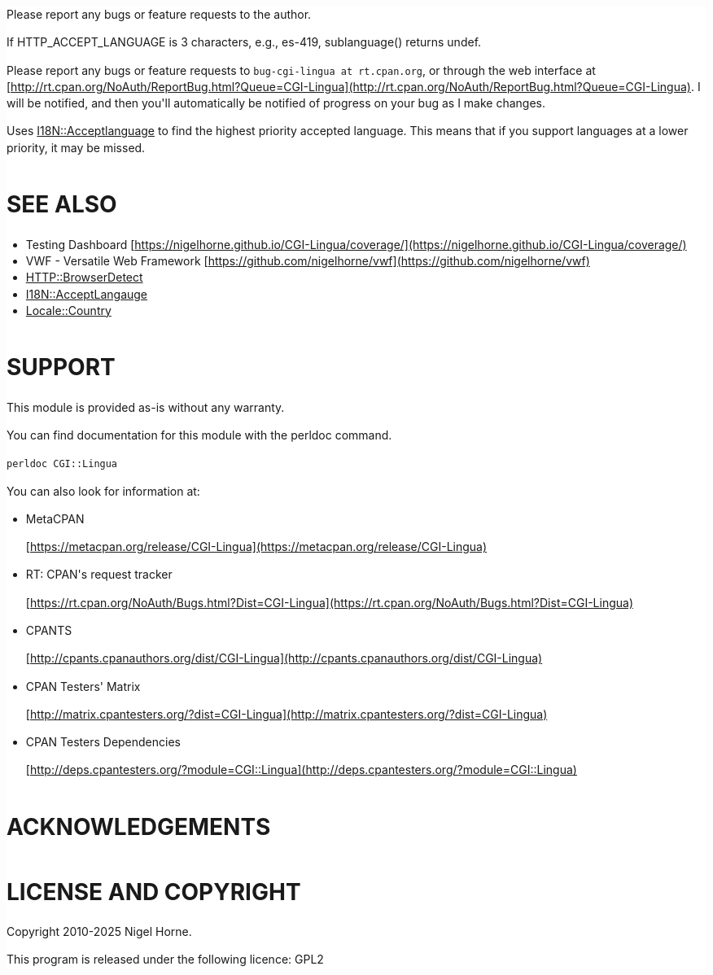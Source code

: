 Please report any bugs or feature requests to the author.

If HTTP\_ACCEPT\_LANGUAGE is 3 characters, e.g., es-419,
sublanguage() returns undef.

Please report any bugs or feature requests to `bug-cgi-lingua at rt.cpan.org`,
or through the web interface at
[http://rt.cpan.org/NoAuth/ReportBug.html?Queue=CGI-Lingua](http://rt.cpan.org/NoAuth/ReportBug.html?Queue=CGI-Lingua).
I will be notified, and then you'll
automatically be notified of progress on your bug as I make changes.

Uses [I18N::Acceptlanguage](https://metacpan.org/pod/I18N%3A%3AAcceptlanguage) to find the highest priority accepted language.
This means that if you support languages at a lower priority, it may be missed.

# SEE ALSO

- Testing Dashboard [https://nigelhorne.github.io/CGI-Lingua/coverage/](https://nigelhorne.github.io/CGI-Lingua/coverage/)
- VWF - Versatile Web Framework [https://github.com/nigelhorne/vwf](https://github.com/nigelhorne/vwf)
- [HTTP::BrowserDetect](https://metacpan.org/pod/HTTP%3A%3ABrowserDetect)
- [I18N::AcceptLangauge](https://metacpan.org/pod/I18N%3A%3AAcceptLangauge)
- [Locale::Country](https://metacpan.org/pod/Locale%3A%3ACountry)

# SUPPORT

This module is provided as-is without any warranty.

You can find documentation for this module with the perldoc command.

    perldoc CGI::Lingua

You can also look for information at:

- MetaCPAN

    [https://metacpan.org/release/CGI-Lingua](https://metacpan.org/release/CGI-Lingua)

- RT: CPAN's request tracker

    [https://rt.cpan.org/NoAuth/Bugs.html?Dist=CGI-Lingua](https://rt.cpan.org/NoAuth/Bugs.html?Dist=CGI-Lingua)

- CPANTS

    [http://cpants.cpanauthors.org/dist/CGI-Lingua](http://cpants.cpanauthors.org/dist/CGI-Lingua)

- CPAN Testers' Matrix

    [http://matrix.cpantesters.org/?dist=CGI-Lingua](http://matrix.cpantesters.org/?dist=CGI-Lingua)

- CPAN Testers Dependencies

    [http://deps.cpantesters.org/?module=CGI::Lingua](http://deps.cpantesters.org/?module=CGI::Lingua)

# ACKNOWLEDGEMENTS

# LICENSE AND COPYRIGHT

Copyright 2010-2025 Nigel Horne.

This program is released under the following licence: GPL2
